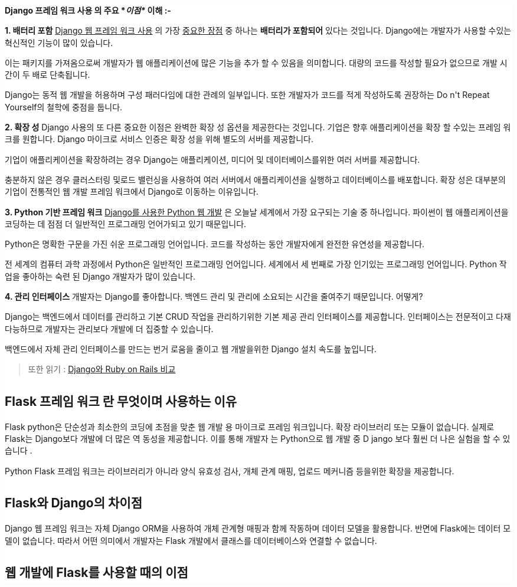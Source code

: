 **Django 프레임 워크 사용 의 주요 \**이점\** 이해 :-**

**1. 배터리 포함** [Django 웹 프레임 워크 사용](https://www.botreetechnologies.com/django-development)
의 가장 [중요한 장점](https://www.botreetechnologies.com/django-development) 중 하나는 **배터리가 포함되어** 있다는 것입니다. Django에는 개발자가 사용할 수있는 혁신적인 기능이 많이 있습니다.

이는 패키지를 가져옴으로써 개발자가 웹 애플리케이션에 많은 기능을 추가 할 수 있음을 의미합니다. 대량의 코드를 작성할 필요가 없으므로 개발 시간이 두 배로 단축됩니다.

Django는 동적 웹 개발을 허용하며 구성 패러다임에 대한 관례의 일부입니다. 또한 개발자가 코드를 적게 작성하도록 권장하는 Do n't Repeat Yourself의 철학에 중점을 둡니다.

**2. 확장 성**
Django 사용의 또 다른 중요한 이점은 완벽한 확장 성 옵션을 제공한다는 것입니다. 기업은 향후 애플리케이션을 확장 할 수있는 프레임 워크를 원합니다. Django 마이크로 서비스 인증은 확장 성을 위해 별도의 서버를 제공합니다.

기업이 애플리케이션을 확장하려는 경우 Django는 애플리케이션, 미디어 및 데이터베이스를위한 여러 서버를 제공합니다.

충분하지 않은 경우 클러스터링 및로드 밸런싱을 사용하여 여러 서버에서 애플리케이션을 실행하고 데이터베이스를 배포합니다. 확장 성은 대부분의 기업이 전통적인 웹 개발 프레임 워크에서 Django로 이동하는 이유입니다.

**3. Python 기반 프레임 워크**
[Django를 사용한 Python 웹 개발](https://www.botreetechnologies.com/python-development) 은 오늘날 세계에서 가장 요구되는 기술 중 하나입니다. 파이썬이 웹 애플리케이션을 코딩하는 데 점점 더 일반적인 프로그래밍 언어가되고 있기 때문입니다.

Python은 명확한 구문을 가진 쉬운 프로그래밍 언어입니다. 코드를 작성하는 동안 개발자에게 완전한 유연성을 제공합니다.

전 세계의 컴퓨터 과학 과정에서 Python은 일반적인 프로그래밍 언어입니다. 세계에서 세 번째로 가장 인기있는 프로그래밍 언어입니다. Python 작업을 좋아하는 숙련 된 Django 개발자가 많이 있습니다.

**4. 관리 인터페이스**
개발자는 Django를 좋아합니다. 백엔드 관리 및 관리에 소요되는 시간을 줄여주기 때문입니다. 어떻게?

Django는 백엔드에서 데이터를 관리하고 기본 CRUD 작업을 관리하기위한 기본 제공 관리 인터페이스를 제공합니다. 인터페이스는 전문적이고 다재다능하므로 개발자는 관리보다 개발에 더 집중할 수 있습니다.

백엔드에서 자체 관리 인터페이스를 만드는 번거 로움을 줄이고 웹 개발을위한 Django 설치 속도를 높입니다.

> 또한 읽기 : [Django와 Ruby on Rails 비교](https://www.botreetechnologies.com/blog/django-vs-ruby-on-rails-comparison)



## Flask 프레임 워크 란 무엇이며 사용하는 이유

Flask python은 단순성과 최소한의 코딩에 초점을 맞춘 웹 개발 용 마이크로 프레임 워크입니다. 확장 라이브러리 또는 모듈이 없습니다. 실제로 Flask는 Django보다 개발에 더 많은 역 동성을 제공합니다. 이를 통해 개발자 는 Python으로 웹 개발 중 D jango 보다 훨씬 더 나은 실험을 할 수 있습니다 .

Python Flask 프레임 워크는 라이브러리가 아니라 양식 유효성 검사, 개체 관계 매핑, 업로드 메커니즘 등을위한 확장을 제공합니다.



## Flask와 Django의 차이점

Django 웹 프레임 워크는 자체 Django ORM을 사용하여 개체 관계형 매핑과 함께 작동하며 데이터 모델을 활용합니다. 반면에 Flask에는 데이터 모델이 없습니다. 따라서 어떤 의미에서 개발자는 Flask 개발에서 클래스를 데이터베이스와 연결할 수 없습니다.



## 웹 개발에 Flask를 사용할 때의 이점

